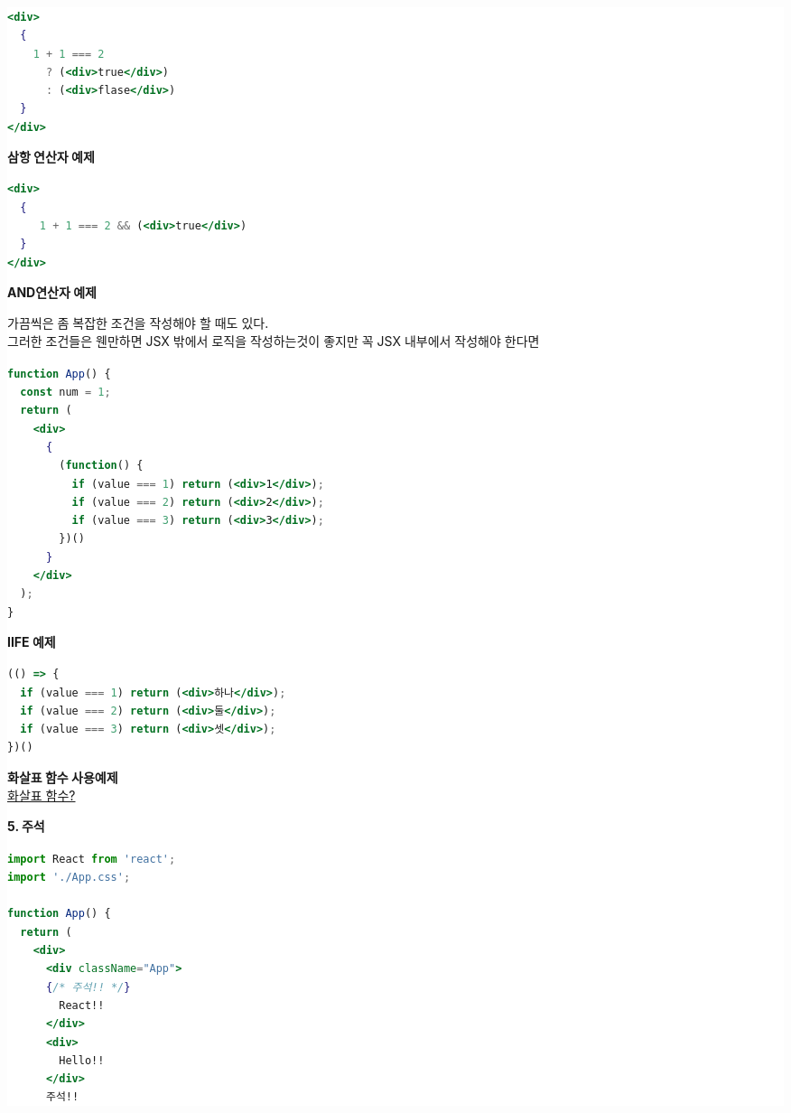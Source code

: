 ```jsx
<div>
  {
    1 + 1 === 2 
      ? (<div>true</div>)
      : (<div>flase</div>)
  }
</div>
```
**삼항 연산자 예제**  

```jsx
<div>
  {
     1 + 1 === 2 && (<div>true</div>)
  }
</div>
```
**AND연산자 예제**  

가끔씩은 좀 복잡한 조건을 작성해야 할 때도 있다.   
그러한 조건들은 웬만하면 JSX 밖에서 로직을 작성하는것이 좋지만 꼭 JSX 내부에서 작성해야 한다면  
```jsx
function App() {
  const num = 1;
  return (
    <div>
      {
        (function() {
          if (value === 1) return (<div>1</div>);
          if (value === 2) return (<div>2</div>);
          if (value === 3) return (<div>3</div>);
        })()
      }
    </div>
  );
}
```
**IIFE 예제**  

```jsx
(() => {
  if (value === 1) return (<div>하나</div>);
  if (value === 2) return (<div>둘</div>);
  if (value === 3) return (<div>셋</div>);
})()
```
**화살표 함수 사용예제**  
[화살표 함수?](https://developer.mozilla.org/ko/docs/Web/JavaScript/Reference/Functions/%EC%95%A0%EB%A1%9C%EC%9A%B0_%ED%8E%91%EC%85%98)  

**5. 주석**  

```jsx
import React from 'react';
import './App.css';

function App() {
  return (
    <div>
      <div className="App">
      {/* 주석!! */}
        React!!
      </div>
      <div>
        Hello!!
      </div>
      주석!!
```
